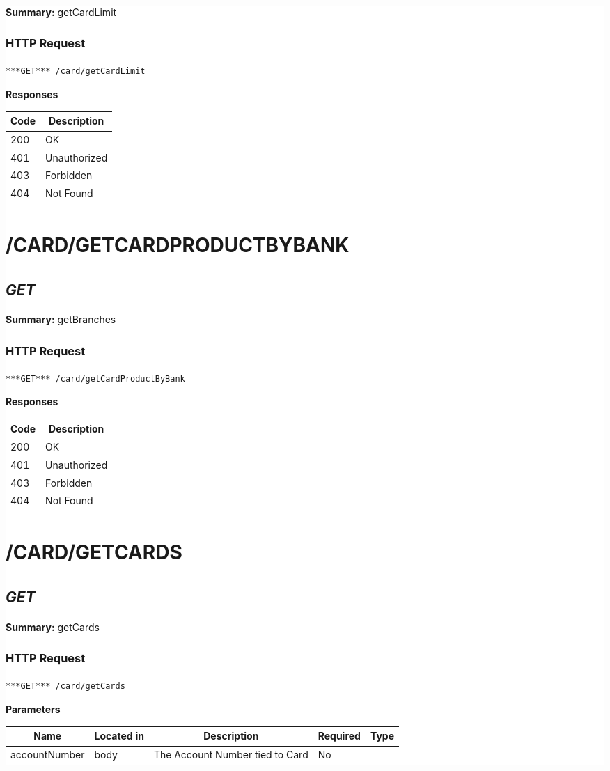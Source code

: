**Summary:** getCardLimit

### HTTP Request 
`***GET*** /card/getCardLimit` 

**Responses**

| Code | Description |
| ---- | ----------- |
| 200 | OK |
| 401 | Unauthorized |
| 403 | Forbidden |
| 404 | Not Found |

# /CARD/GETCARDPRODUCTBYBANK
## ***GET*** 

**Summary:** getBranches

### HTTP Request 
`***GET*** /card/getCardProductByBank` 

**Responses**

| Code | Description |
| ---- | ----------- |
| 200 | OK |
| 401 | Unauthorized |
| 403 | Forbidden |
| 404 | Not Found |

# /CARD/GETCARDS
## ***GET*** 

**Summary:** getCards

### HTTP Request 
`***GET*** /card/getCards` 

**Parameters**

| Name | Located in | Description | Required | Type |
| ---- | ---------- | ----------- | -------- | ---- |
| accountNumber | body | The Account Number tied to Card | No |  |
